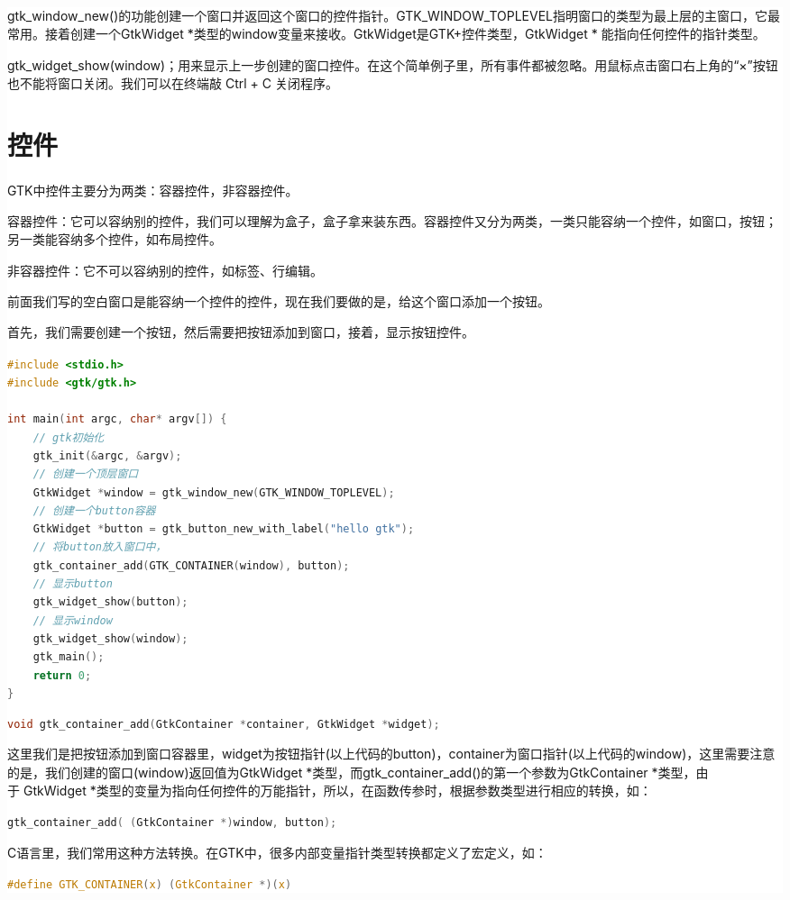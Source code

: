 gtk_window_new()的功能创建一个窗口并返回这个窗口的控件指针。GTK_WINDOW_TOPLEVEL指明窗口的类型为最上层的主窗口，它最常用。接着创建一个GtkWidget *类型的window变量来接收。GtkWidget是GTK+控件类型，GtkWidget * 能指向任何控件的指针类型。

gtk_widget_show(window)；用来显示上一步创建的窗口控件。在这个简单例子里，所有事件都被忽略。用鼠标点击窗口右上角的“×”按钮也不能将窗口关闭。我们可以在终端敲 Ctrl + C 关闭程序。

# 控件

GTK中控件主要分为两类：容器控件，非容器控件。

容器控件：它可以容纳别的控件，我们可以理解为盒子，盒子拿来装东西。容器控件又分为两类，一类只能容纳一个控件，如窗口，按钮；另一类能容纳多个控件，如布局控件。

非容器控件：它不可以容纳别的控件，如标签、行编辑。

前面我们写的空白窗口是能容纳一个控件的控件，现在我们要做的是，给这个窗口添加一个按钮。

首先，我们需要创建一个按钮，然后需要把按钮添加到窗口，接着，显示按钮控件。

```c
#include <stdio.h>
#include <gtk/gtk.h>

int main(int argc, char* argv[]) {
    // gtk初始化
    gtk_init(&argc, &argv);
    // 创建一个顶层窗口
    GtkWidget *window = gtk_window_new(GTK_WINDOW_TOPLEVEL);
    // 创建一个button容器
    GtkWidget *button = gtk_button_new_with_label("hello gtk");
    // 将button放入窗口中，
    gtk_container_add(GTK_CONTAINER(window), button);
    // 显示button
    gtk_widget_show(button);
    // 显示window
    gtk_widget_show(window);
    gtk_main();
    return 0;
}
```

```c
void gtk_container_add(GtkContainer *container, GtkWidget *widget);
```

这里我们是把按钮添加到窗口容器里，widget为按钮指针(以上代码的button)，container为窗口指针(以上代码的window)，这里需要注意的是，我们创建的窗口(window)返回值为GtkWidget *类型，而gtk_container_add()的第一个参数为GtkContainer *类型，由于 GtkWidget *类型的变量为指向任何控件的万能指针，所以，在函数传参时，根据参数类型进行相应的转换，如：

```c
gtk_container_add( (GtkContainer *)window, button);
```

C语言里，我们常用这种方法转换。在GTK中，很多内部变量指针类型转换都定义了宏定义，如：

```c
#define GTK_CONTAINER(x) (GtkContainer *)(x)
```

